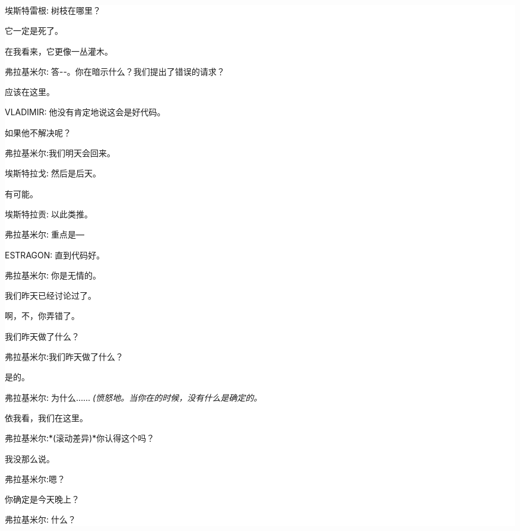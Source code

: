 埃斯特雷根:
树枝在哪里？

它一定是死了。

在我看来，它更像一丛灌木。

弗拉基米尔:
答--。你在暗示什么？我们提出了错误的请求？

应该在这里。

VLADIMIR:
他没有肯定地说这会是好代码。

如果他不解决呢？

弗拉基米尔:我们明天会回来。

埃斯特拉戈:
然后是后天。

有可能。

埃斯特拉贡:
以此类推。

弗拉基米尔:
重点是—

ESTRAGON:
直到代码好。

弗拉基米尔:
你是无情的。

我们昨天已经讨论过了。

啊，不，你弄错了。

我们昨天做了什么？

弗拉基米尔:我们昨天做了什么？

是的。

弗拉基米尔:
为什么……
*(愤怒地。当你在的时候，没有什么是确定的。*

依我看，我们在这里。

弗拉基米尔:*(滚动差异)*你认得这个吗？

我没那么说。

弗拉基米尔:嗯？

你确定是今天晚上？

弗拉基米尔:
什么？
